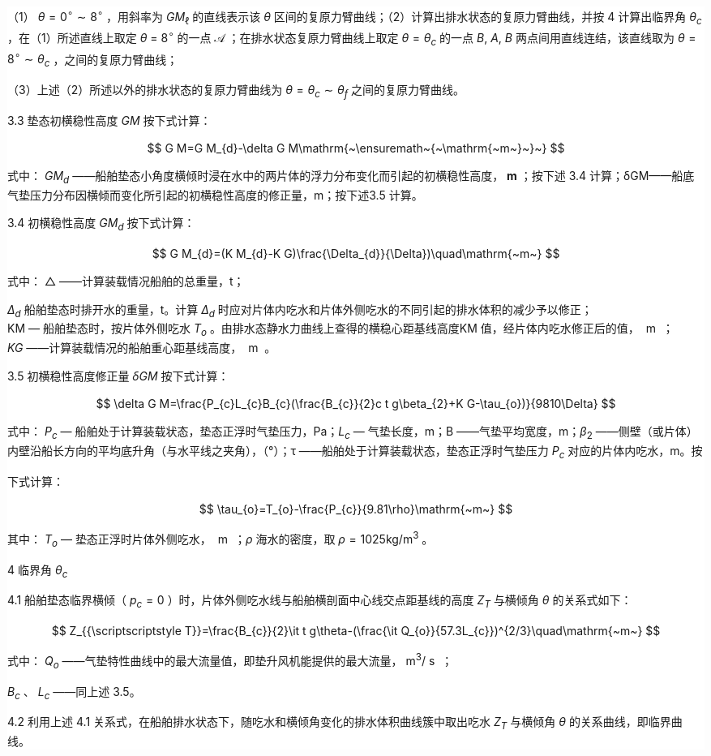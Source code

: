 （1） $\theta=0^{\circ}\sim8^{\circ}$ ，用斜率为 $G M_{\ell}$ 的直线表示该 $\theta$ 区间的复原力臂曲线；（2）计算出排水状态的复原力臂曲线，并按 4 计算出临界角 $\theta_{c}$ ，在（1）所述直线上取定 $\theta\:=\:8^{\circ}$ 的一点 $\mathcal{A}$ ；在排水状态复原力臂曲线上取定 $\theta=\theta_{c}$ 的一点 $B,\ A,\ B$ 两点间用直线连结，该直线取为 $\theta=8^{\circ}\sim\theta_{c}$ ，之间的复原力臂曲线；  

（3）上述（2）所述以外的排水状态的复原力臂曲线为 $\theta=\theta_{c}\sim\theta_{f}$ 之间的复原力臂曲线。  

3.3 垫态初横稳性高度 $G M$ 按下式计算：  

$$
G M=G M_{d}-\delta G M\mathrm{~\ensuremath~{~\mathrm{~m~}~}~}
$$  

式中： $G M_{d}$ ——船舶垫态小角度横倾时浸在水中的两片体的浮力分布变化而引起的初横稳性高度， $\mathbf{m}$ ；按下述 3.4 计算；δGM——船底气垫压力分布因横倾而变化所引起的初横稳性高度的修正量，m；按下述3.5 计算。  

3.4 初横稳性高度 $G M_{d}$ 按下式计算：  

$$
G M_{d}=(K M_{d}-K G)\frac{\Delta_{d}}{\Delta})\quad\mathrm{~m~}
$$  

式中： $\bigtriangleup$ ——计算装载情况船舶的总重量，t；  

$\Delta_{d}$ 船舶垫态时排开水的重量，t。计算 $\Delta_{d}$ 时应对片体内吃水和片体外侧吃水的不同引起的排水体积的减少予以修正；  
KM — 船舶垫态时，按片体外侧吃水 $T_{o}$ 。由排水态静水力曲线上查得的横稳心距基线高度KM 值，经片体内吃水修正后的值， $\mathrm{~m~}$ ；  
$K G$ ——计算装载情况的船舶重心距基线高度， $\mathrm{~m~}$ 。  

3.5 初横稳性高度修正量 $\delta G M$ 按下式计算：  

$$
\delta G M=\frac{P_{c}L_{c}B_{c}(\frac{B_{c}}{2}c t g\beta_{2}+K G-\tau_{o})}{9810\Delta}
$$  

式中： $P_{c}$ — 船舶处于计算装载状态，垫态正浮时气垫压力，Pa；$L_{c}$ — 气垫长度，m；B ——气垫平均宽度，m；$\beta_{2}$ ——侧壁（或片体）内壁沿船长方向的平均底升角（与水平线之夹角），（°）；τ ——船舶处于计算装载状态，垫态正浮时气垫压力 $P_{c}$ 对应的片体内吃水，m。按  

下式计算：  

$$
\tau_{o}=T_{o}-\frac{P_{c}}{9.81\rho}\mathrm{~m~}
$$  

其中： $T_{o}$ — 垫态正浮时片体外侧吃水， $\mathrm{~m~}$ ；$\rho$ 海水的密度，取 $\rho=1025\mathrm{kg}/\mathrm{m}^{3}$ 。  

4 临界角 $\theta_{c}$  

4.1 船舶垫态临界横倾（ $p_{c}=0$ ）时，片体外侧吃水线与船舶横剖面中心线交点距基线的高度 $Z_{\scriptscriptstyle T}$ 与横倾角 $\theta$ 的关系式如下：  

$$
Z_{{\scriptscriptstyle T}}=\frac{B_{c}}{2}\it t g\theta-(\frac{\it Q_{o}}{57.3L_{c}})^{2/3}\quad\mathrm{~m~}
$$  

式中： $\scriptstyle Q_{o}$ ——气垫特性曲线中的最大流量值，即垫升风机能提供的最大流量， $\mathrm{m}^{3}/\mathrm{~s~}$ ；  

$B_{c}$ 、 $L_{c}$ ——同上述 3.5。  

4.2 利用上述 4.1 关系式，在船舶排水状态下，随吃水和横倾角变化的排水体积曲线簇中取出吃水 $Z_{\scriptscriptstyle T}$ 与横倾角 $\theta$ 的关系曲线，即临界曲线。  
